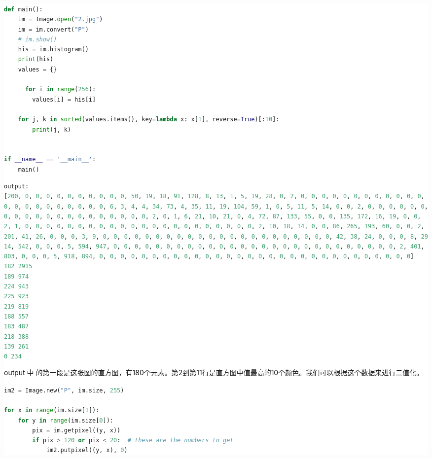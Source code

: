 ```python
def main():
    im = Image.open("2.jpg")
    im = im.convert("P")
    # im.show()
    his = im.histogram()
    print(his)
    values = {}

      for i in range(256):
        values[i] = his[i]

    for j, k in sorted(values.items(), key=lambda x: x[1], reverse=True)[:10]:
        print(j, k)

    
if __name__ == '__main__':
    main()

```

```python
output:
[200, 0, 0, 0, 0, 0, 0, 0, 0, 0, 0, 50, 19, 18, 91, 128, 8, 13, 1, 5, 19, 28, 0, 2, 0, 0, 0, 0, 0, 0, 0, 0, 0, 0, 0, 0, 0, 0, 0, 0, 0, 0, 0, 0, 0, 0, 6, 3, 4, 4, 34, 73, 4, 35, 11, 19, 104, 59, 1, 0, 5, 11, 5, 14, 0, 0, 2, 0, 0, 0, 0, 0, 0, 0, 0, 0, 0, 0, 0, 0, 0, 0, 0, 0, 0, 0, 0, 2, 0, 1, 6, 21, 10, 21, 0, 4, 72, 87, 133, 55, 0, 0, 135, 172, 16, 19, 0, 0, 2, 1, 0, 0, 0, 0, 0, 0, 0, 0, 0, 0, 0, 0, 0, 0, 0, 0, 0, 0, 0, 0, 0, 0, 2, 10, 18, 14, 0, 0, 86, 265, 193, 60, 0, 0, 2, 201, 41, 26, 0, 0, 0, 3, 9, 0, 0, 0, 0, 0, 0, 0, 0, 0, 0, 0, 0, 0, 0, 0, 0, 0, 0, 0, 0, 0, 0, 42, 38, 24, 0, 0, 0, 8, 2914, 542, 0, 0, 0, 5, 594, 947, 0, 0, 0, 0, 0, 0, 0, 0, 0, 0, 0, 0, 0, 0, 0, 0, 0, 0, 0, 0, 0, 0, 0, 0, 0, 0, 0, 2, 401, 803, 0, 0, 0, 5, 918, 894, 0, 0, 0, 0, 0, 0, 0, 0, 0, 0, 0, 0, 0, 0, 0, 0, 0, 0, 0, 0, 0, 0, 0, 0, 0, 0, 0, 0, 0, 0]
182 2915
189 974
224 943
225 923
219 819
188 557
183 487
218 388
139 261
0 234
```

output 中 的第一段是这张图的直方图，有180个元素。第2到第11行是直方图中值最高的10个颜色。我们可以根据这个数据来进行二值化。

```python
im2 = Image.new("P", im.size, 255)

for x in range(im.size[1]):
    for y in range(im.size[0]):
        pix = im.getpixel((y, x))
        if pix > 120 or pix < 20:  # these are the numbers to get
            im2.putpixel((y, x), 0)

```
